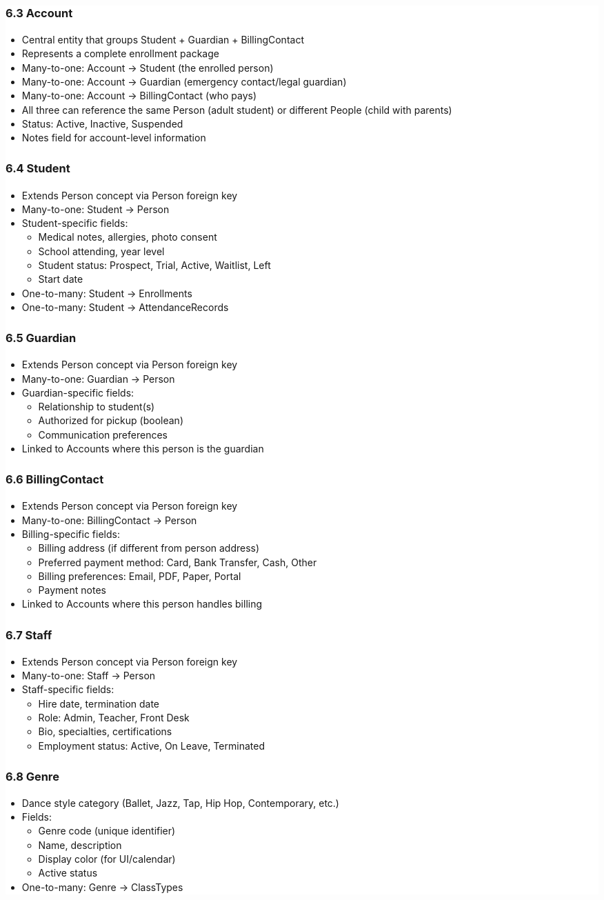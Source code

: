 ### 6.3 Account
- Central entity that groups Student + Guardian + BillingContact
- Represents a complete enrollment package
- Many-to-one: Account → Student (the enrolled person)
- Many-to-one: Account → Guardian (emergency contact/legal guardian)
- Many-to-one: Account → BillingContact (who pays)
- All three can reference the same Person (adult student) or different People (child with parents)
- Status: Active, Inactive, Suspended
- Notes field for account-level information

### 6.4 Student
- Extends Person concept via Person foreign key
- Many-to-one: Student → Person
- Student-specific fields:
  - Medical notes, allergies, photo consent
  - School attending, year level
  - Student status: Prospect, Trial, Active, Waitlist, Left
  - Start date
- One-to-many: Student → Enrollments
- One-to-many: Student → AttendanceRecords

### 6.5 Guardian
- Extends Person concept via Person foreign key
- Many-to-one: Guardian → Person
- Guardian-specific fields:
  - Relationship to student(s)
  - Authorized for pickup (boolean)
  - Communication preferences
- Linked to Accounts where this person is the guardian

### 6.6 BillingContact
- Extends Person concept via Person foreign key
- Many-to-one: BillingContact → Person
- Billing-specific fields:
  - Billing address (if different from person address)
  - Preferred payment method: Card, Bank Transfer, Cash, Other
  - Billing preferences: Email, PDF, Paper, Portal
  - Payment notes
- Linked to Accounts where this person handles billing

### 6.7 Staff
- Extends Person concept via Person foreign key
- Many-to-one: Staff → Person
- Staff-specific fields:
  - Hire date, termination date
  - Role: Admin, Teacher, Front Desk
  - Bio, specialties, certifications
  - Employment status: Active, On Leave, Terminated

### 6.8 Genre
- Dance style category (Ballet, Jazz, Tap, Hip Hop, Contemporary, etc.)
- Fields:
  - Genre code (unique identifier)
  - Name, description
  - Display color (for UI/calendar)
  - Active status
- One-to-many: Genre → ClassTypes
